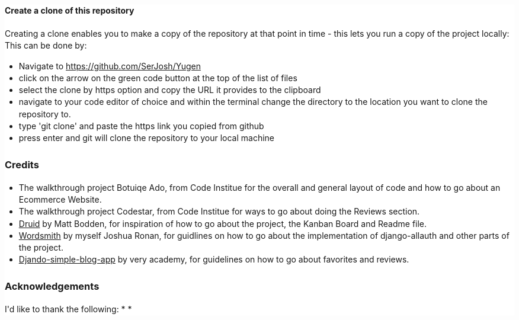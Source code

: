 #### Create a clone of this repository
Creating a clone enables you to make a copy of the repository at that point in time - this lets you run a copy of the project locally:
This can be done by:
* Navigate to https://github.com/SerJosh/Yugen
* click on the arrow on the green code button at the top of the list of files
* select the clone by https option and copy the URL it provides to the clipboard
* navigate to your code editor of choice and within the terminal change the directory to the location you want to clone the repository to.
* type 'git clone' and paste the https link you copied from github
* press enter and git will clone the repository to your local machine

### Credits
* The walkthrough project Botuiqe Ado, from Code Institue for the overall and general layout of code and how to go about an Ecommerce Website.
* The walkthrough project Codestar, from Code Institue for ways to go about doing the Reviews section.
* [Druid](https://github.com/MattBCoding/druid-pp5) by Matt Bodden, for inspiration of how to go about the project, the Kanban Board and Readme file.
* [Wordsmith](https://github.com/SerJosh/wordsmith) by myself Joshua Ronan, for guidlines on how to go about the implementation of django-allauth and other parts of the project.
* [Djando-simple-blog-app](https://github.com/veryacademy/YT-Django-Simple-Blog-App-Part10-User-Favourties-Save) by very academy, for guidelines on how to go about favorites and reviews.
 


### Acknowledgements

I'd like to thank the following:
* 
* 
